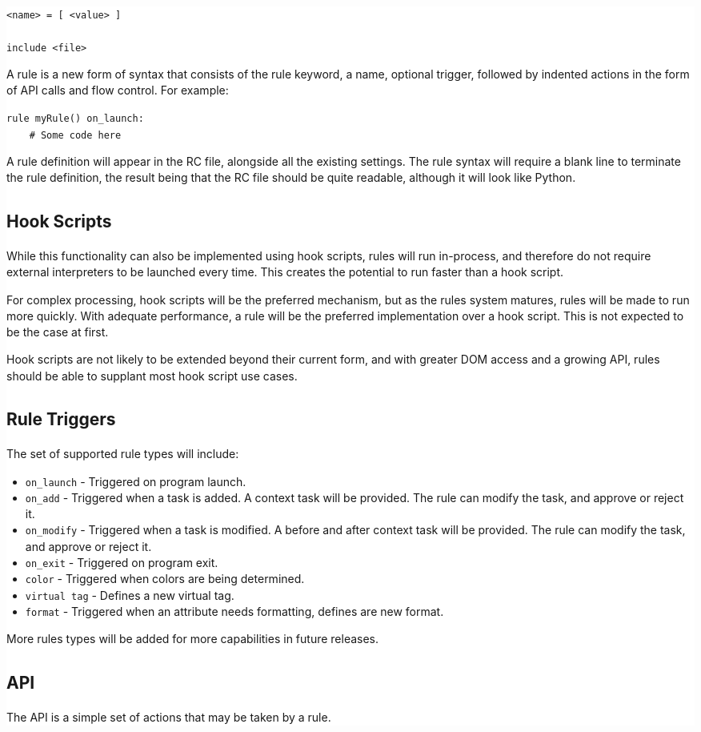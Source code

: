     <name> = [ <value> ]

    include <file>

A rule is a new form of syntax that consists of the rule keyword, a name,
optional trigger, followed by indented actions in the form of API calls and flow
control. For example:

    rule myRule() on_launch:
        # Some code here

A rule definition will appear in the RC file, alongside all the existing
settings. The rule syntax will require a blank line to terminate the rule
definition, the result being that the RC file should be quite readable, although
it will look like Python.


## Hook Scripts

While this functionality can also be implemented using hook scripts, rules will
run in-process, and therefore do not require external interpreters to be
launched every time. This creates the potential to run faster than a hook
script.

For complex processing, hook scripts will be the preferred mechanism, but as the
rules system matures, rules will be made to run more quickly. With adequate
performance, a rule will be the preferred implementation over a hook script.
This is not expected to be the case at first.

Hook scripts are not likely to be extended beyond their current form, and with
greater DOM access and a growing API, rules should be able to supplant most hook
script use cases.


## Rule Triggers

The set of supported rule types will include:

* `on_launch`     - Triggered on program launch.
* `on_add`        - Triggered when a task is added. A context task will be provided. The rule can modify the task, and approve or reject it.
* `on_modify`     - Triggered when a task is modified. A before and after context task will be provided. The rule can modify the task, and approve or reject it.
* `on_exit`       - Triggered on program exit.
* `color`         - Triggered when colors are being determined.
* `virtual tag`   - Defines a new virtual tag.
* `format`        - Triggered when an attribute needs formatting, defines are new format.

More rules types will be added for more capabilities in future releases.


## API

The API is a simple set of actions that may be taken by a rule.
